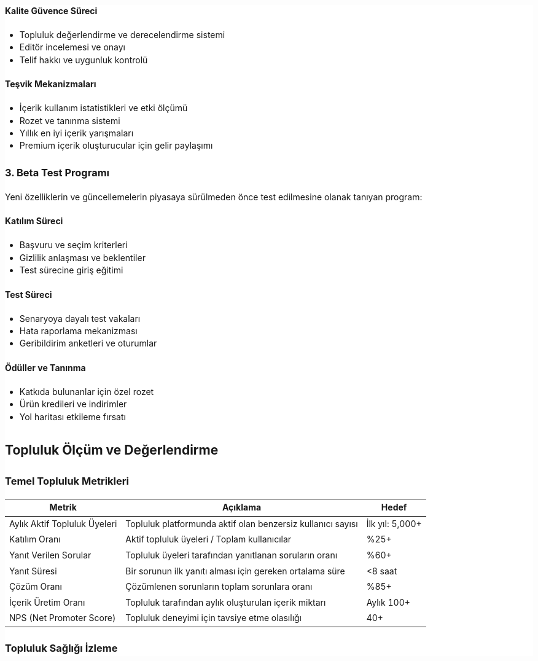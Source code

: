 #### Kalite Güvence Süreci
- Topluluk değerlendirme ve derecelendirme sistemi
- Editör incelemesi ve onayı
- Telif hakkı ve uygunluk kontrolü

#### Teşvik Mekanizmaları
- İçerik kullanım istatistikleri ve etki ölçümü
- Rozet ve tanınma sistemi
- Yıllık en iyi içerik yarışmaları
- Premium içerik oluşturucular için gelir paylaşımı

### 3. Beta Test Programı

Yeni özelliklerin ve güncellemelerin piyasaya sürülmeden önce test edilmesine olanak tanıyan program:

#### Katılım Süreci
- Başvuru ve seçim kriterleri
- Gizlilik anlaşması ve beklentiler
- Test sürecine giriş eğitimi

#### Test Süreci
- Senaryoya dayalı test vakaları
- Hata raporlama mekanizması
- Geribildirim anketleri ve oturumlar

#### Ödüller ve Tanınma
- Katkıda bulunanlar için özel rozet
- Ürün kredileri ve indirimler
- Yol haritası etkileme fırsatı

## Topluluk Ölçüm ve Değerlendirme

### Temel Topluluk Metrikleri

| Metrik | Açıklama | Hedef |
|--------|----------|-------|
| Aylık Aktif Topluluk Üyeleri | Topluluk platformunda aktif olan benzersiz kullanıcı sayısı | İlk yıl: 5,000+ |
| Katılım Oranı | Aktif topluluk üyeleri / Toplam kullanıcılar | %25+ |
| Yanıt Verilen Sorular | Topluluk üyeleri tarafından yanıtlanan soruların oranı | %60+ |
| Yanıt Süresi | Bir sorunun ilk yanıtı alması için gereken ortalama süre | <8 saat |
| Çözüm Oranı | Çözümlenen sorunların toplam sorunlara oranı | %85+ |
| İçerik Üretim Oranı | Topluluk tarafından aylık oluşturulan içerik miktarı | Aylık 100+ |
| NPS (Net Promoter Score) | Topluluk deneyimi için tavsiye etme olasılığı | 40+ |

### Topluluk Sağlığı İzleme
